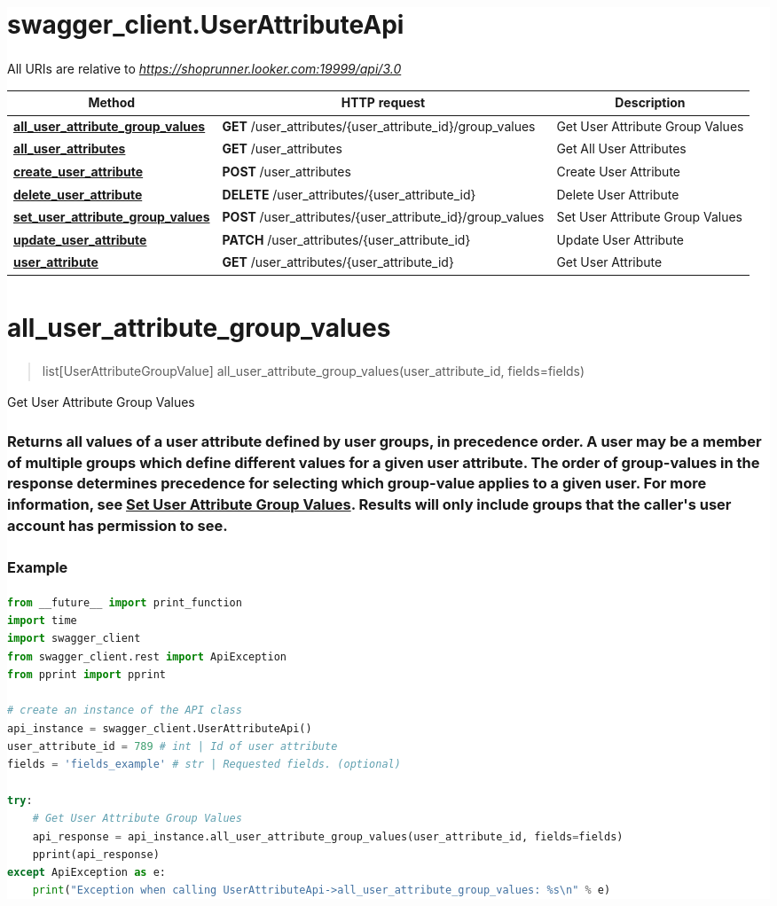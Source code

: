 # swagger_client.UserAttributeApi

All URIs are relative to *https://shoprunner.looker.com:19999/api/3.0*

Method | HTTP request | Description
------------- | ------------- | -------------
[**all_user_attribute_group_values**](UserAttributeApi.md#all_user_attribute_group_values) | **GET** /user_attributes/{user_attribute_id}/group_values | Get User Attribute Group Values
[**all_user_attributes**](UserAttributeApi.md#all_user_attributes) | **GET** /user_attributes | Get All User Attributes
[**create_user_attribute**](UserAttributeApi.md#create_user_attribute) | **POST** /user_attributes | Create User Attribute
[**delete_user_attribute**](UserAttributeApi.md#delete_user_attribute) | **DELETE** /user_attributes/{user_attribute_id} | Delete User Attribute
[**set_user_attribute_group_values**](UserAttributeApi.md#set_user_attribute_group_values) | **POST** /user_attributes/{user_attribute_id}/group_values | Set User Attribute Group Values
[**update_user_attribute**](UserAttributeApi.md#update_user_attribute) | **PATCH** /user_attributes/{user_attribute_id} | Update User Attribute
[**user_attribute**](UserAttributeApi.md#user_attribute) | **GET** /user_attributes/{user_attribute_id} | Get User Attribute


# **all_user_attribute_group_values**
> list[UserAttributeGroupValue] all_user_attribute_group_values(user_attribute_id, fields=fields)

Get User Attribute Group Values

### Returns all values of a user attribute defined by user groups, in precedence order.  A user may be a member of multiple groups which define different values for a given user attribute. The order of group-values in the response determines precedence for selecting which group-value applies to a given user.  For more information, see [Set User Attribute Group Values](#!/UserAttribute/set_user_attribute_group_values).  Results will only include groups that the caller's user account has permission to see. 

### Example
```python
from __future__ import print_function
import time
import swagger_client
from swagger_client.rest import ApiException
from pprint import pprint

# create an instance of the API class
api_instance = swagger_client.UserAttributeApi()
user_attribute_id = 789 # int | Id of user attribute
fields = 'fields_example' # str | Requested fields. (optional)

try:
    # Get User Attribute Group Values
    api_response = api_instance.all_user_attribute_group_values(user_attribute_id, fields=fields)
    pprint(api_response)
except ApiException as e:
    print("Exception when calling UserAttributeApi->all_user_attribute_group_values: %s\n" % e)
```
